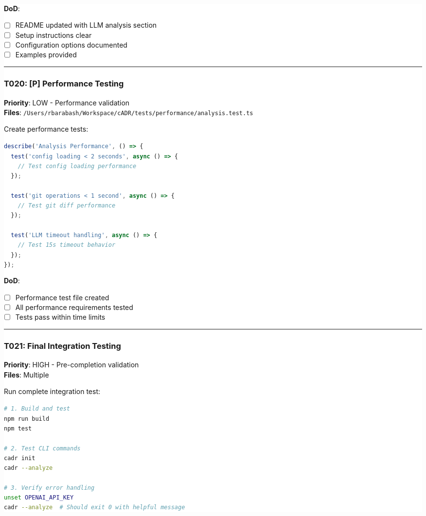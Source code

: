 **DoD**:
- [ ] README updated with LLM analysis section
- [ ] Setup instructions clear
- [ ] Configuration options documented
- [ ] Examples provided

---

### T020: [P] Performance Testing
**Priority**: LOW - Performance validation  
**Files**: `/Users/rbarabash/Workspace/cADR/tests/performance/analysis.test.ts`

Create performance tests:

```typescript
describe('Analysis Performance', () => {
  test('config loading < 2 seconds', async () => {
    // Test config loading performance
  });

  test('git operations < 1 second', async () => {
    // Test git diff performance
  });

  test('LLM timeout handling', async () => {
    // Test 15s timeout behavior
  });
});
```

**DoD**:
- [ ] Performance test file created
- [ ] All performance requirements tested
- [ ] Tests pass within time limits

---

### T021: Final Integration Testing
**Priority**: HIGH - Pre-completion validation  
**Files**: Multiple

Run complete integration test:

```bash
# 1. Build and test
npm run build
npm test

# 2. Test CLI commands
cadr init
cadr --analyze

# 3. Verify error handling
unset OPENAI_API_KEY
cadr --analyze  # Should exit 0 with helpful message
```
